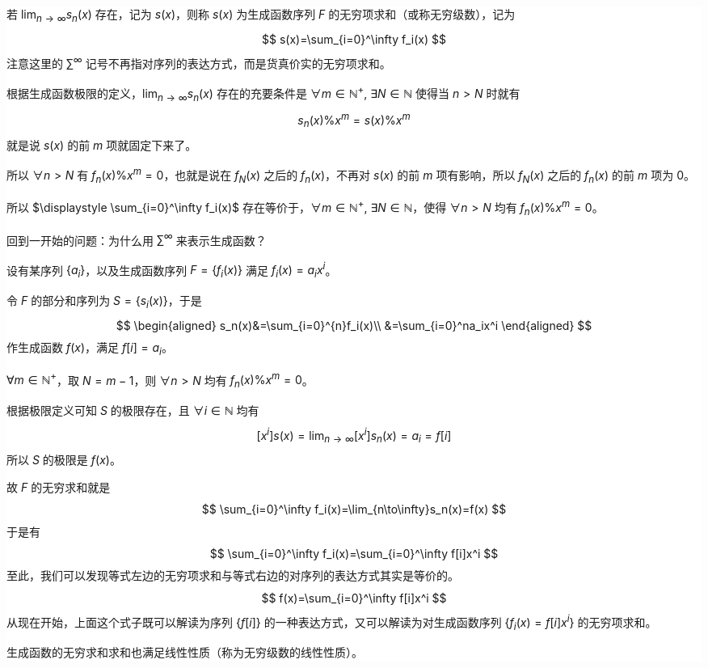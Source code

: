 若 $\displaystyle\lim_{n\to\infty}s_n(x)$ 存在，记为 $s(x)$，则称 $s(x)$ 为生成函数序列 $F$ 的无穷项求和（或称无穷级数），记为
$$
s(x)=\sum_{i=0}^\infty f_i(x)
$$
注意这里的 $\displaystyle \sum^\infty$ 记号不再指对序列的表达方式，而是货真价实的无穷项求和。

根据生成函数极限的定义，$\displaystyle \lim_{n\to\infty} s_n(x)$ 存在的充要条件是 $\forall m\in\mathbb{N}^+,\ \exists N\in\mathbb{N}$ 使得当 $n>N$ 时就有
$$
s_n(x)\%x^m=s(x)\%x^m
$$
就是说 $s(x)$ 的前 $m$ 项就固定下来了。

所以 $\forall n>N$ 有 $f_n(x)\% x^m=0$，也就是说在 $f_N(x)$ 之后的 $f_n(x)$，不再对 $s(x)$ 的前 $m$ 项有影响，所以 $f_N(x)$ 之后的 $f_n(x)$ 的前 $m$ 项为 $0$。

所以 $\displaystyle \sum_{i=0}^\infty f_i(x)$ 存在等价于，$\forall m\in\mathbb{N}^+,\ \exists N\in\mathbb{N}$，使得 $\forall n>N$ 均有 $f_n(x)\%x^m=0$。

回到一开始的问题：为什么用 $\displaystyle \sum^\infty$ 来表示生成函数？

设有某序列 $\{a_i\}$，以及生成函数序列 $F=\{f_i(x)\}$ 满足 $f_i(x)=a_ix^i$。

令 $F$ 的部分和序列为 $S=\{s_i(x)\}$，于是
$$
\begin{aligned}
s_n(x)&=\sum_{i=0}^{n}f_i(x)\\
&=\sum_{i=0}^na_ix^i
\end{aligned}
$$
作生成函数 $f(x)$，满足 $f[i]=a_i$。

$\forall m\in\mathbb{N}^+$，取 $N=m-1$，则 $\forall n>N$ 均有 $f_n(x)\%x^m=0$。

根据极限定义可知 $S$ 的极限存在，且 $\forall i\in\mathbb{N}$ 均有
$$
[x^i]s(x)=\lim_{n\to\infty} [x^i]s_n(x)=a_i=f[i]
$$
所以 $S$ 的极限是 $f(x)$。

故 $F$ 的无穷求和就是
$$
\sum_{i=0}^\infty f_i(x)=\lim_{n\to\infty}s_n(x)=f(x)
$$
于是有
$$
\sum_{i=0}^\infty f_i(x)=\sum_{i=0}^\infty f[i]x^i
$$
至此，我们可以发现等式左边的无穷项求和与等式右边的对序列的表达方式其实是等价的。
$$
f(x)=\sum_{i=0}^\infty f[i]x^i
$$
从现在开始，上面这个式子既可以解读为序列 $\{f[i]\}$ 的一种表达方式，又可以解读为对生成函数序列 $\{f_i(x)=f[i]x^i\}$ 的无穷项求和。

生成函数的无穷求和求和也满足线性性质（称为无穷级数的线性性质）。
